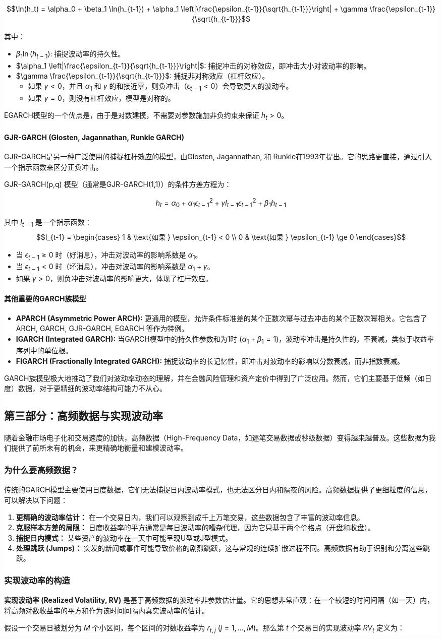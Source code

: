 $$\ln(h_t) = \alpha_0 + \beta_1 \ln(h_{t-1}) + \alpha_1 \left|\frac{\epsilon_{t-1}}{\sqrt{h_{t-1}}}\right| + \gamma \frac{\epsilon_{t-1}}{\sqrt{h_{t-1}}}$$

其中：
*   $\beta_1 \ln(h_{t-1})$: 捕捉波动率的持久性。
*   $\alpha_1 \left|\frac{\epsilon_{t-1}}{\sqrt{h_{t-1}}}\right|$: 捕捉冲击的对称效应，即冲击大小对波动率的影响。
*   $\gamma \frac{\epsilon_{t-1}}{\sqrt{h_{t-1}}}$: 捕捉非对称效应（杠杆效应）。
    *   如果 $\gamma < 0$，并且 $\alpha_1$ 和 $\gamma$ 的和接近零，则负冲击（$\epsilon_{t-1} < 0$）会导致更大的波动率。
    *   如果 $\gamma = 0$，则没有杠杆效应，模型是对称的。

EGARCH模型的一个优点是，由于是对数建模，不需要对参数施加非负约束来保证 $h_t > 0$。

#### GJR-GARCH (Glosten, Jagannathan, Runkle GARCH)

GJR-GARCH是另一种广泛使用的捕捉杠杆效应的模型，由Glosten, Jagannathan, 和 Runkle在1993年提出。它的思路更直接，通过引入一个指示函数来区分正负冲击。

GJR-GARCH(p,q) 模型（通常是GJR-GARCH(1,1)）的条件方差方程为：

$$h_t = \alpha_0 + \alpha_1 \epsilon_{t-1}^2 + \gamma I_{t-1} \epsilon_{t-1}^2 + \beta_1 h_{t-1}$$

其中 $I_{t-1}$ 是一个指示函数：
$$I_{t-1} = \begin{cases} 1 & \text{如果 } \epsilon_{t-1} < 0 \\ 0 & \text{如果 } \epsilon_{t-1} \ge 0 \end{cases}$$

*   当 $\epsilon_{t-1} \ge 0$ 时（好消息），冲击对波动率的影响系数是 $\alpha_1$。
*   当 $\epsilon_{t-1} < 0$ 时（坏消息），冲击对波动率的影响系数是 $\alpha_1 + \gamma$。
*   如果 $\gamma > 0$，则负冲击对波动率的影响更大，体现了杠杆效应。

#### 其他重要的GARCH族模型

*   **APARCH (Asymmetric Power ARCH):** 更通用的模型，允许条件标准差的某个正数次幂与过去冲击的某个正数次幂相关。它包含了ARCH, GARCH, GJR-GARCH, EGARCH 等作为特例。
*   **IGARCH (Integrated GARCH):** 当GARCH模型中的持久性参数和为1时 ($\alpha_1 + \beta_1 = 1$)，波动率冲击是持久性的，不衰减，类似于收益率序列中的单位根。
*   **FIGARCH (Fractionally Integrated GARCH):** 捕捉波动率的长记忆性，即冲击对波动率的影响以分数衰减，而非指数衰减。

GARCH族模型极大地推动了我们对波动率动态的理解，并在金融风险管理和资产定价中得到了广泛应用。然而，它们主要基于低频（如日度）数据，对于更精细的波动率结构可能力不从心。

## 第三部分：高频数据与实现波动率

随着金融市场电子化和交易速度的加快，高频数据（High-Frequency Data，如逐笔交易数据或秒级数据）变得越来越普及。这些数据为我们提供了前所未有的机会，来更精确地衡量和建模波动率。

### 为什么要高频数据？

传统的GARCH模型主要使用日度数据，它们无法捕捉日内波动率模式，也无法区分日内和隔夜的风险。高频数据提供了更细粒度的信息，可以解决以下问题：
1.  **更精确的波动率估计：** 在一个交易日内，我们可以观察到成千上万笔交易，这些数据包含了丰富的波动率信息。
2.  **克服样本方差的局限：** 日度收益率的平方通常是每日波动率的嘈杂代理，因为它只基于两个价格点（开盘和收盘）。
3.  **捕捉日内模式：** 某些资产的波动率在一天中可能呈现U型或J型模式。
4.  **处理跳跃 (Jumps)：** 突发的新闻或事件可能导致价格的剧烈跳跃，这与常规的连续扩散过程不同。高频数据有助于识别和分离这些跳跃。

### 实现波动率的构造

**实现波动率 (Realized Volatility, RV)** 是基于高频数据的波动率非参数估计量。它的思想非常直观：在一个较短的时间间隔（如一天）内，将高频对数收益率的平方和作为该时间间隔内真实波动率的估计。

假设一个交易日被划分为 $M$ 个小区间，每个区间的对数收益率为 $r_{t,j}$ ($j=1, \ldots, M$)。那么第 $t$ 个交易日的实现波动率 $RV_t$ 定义为：

